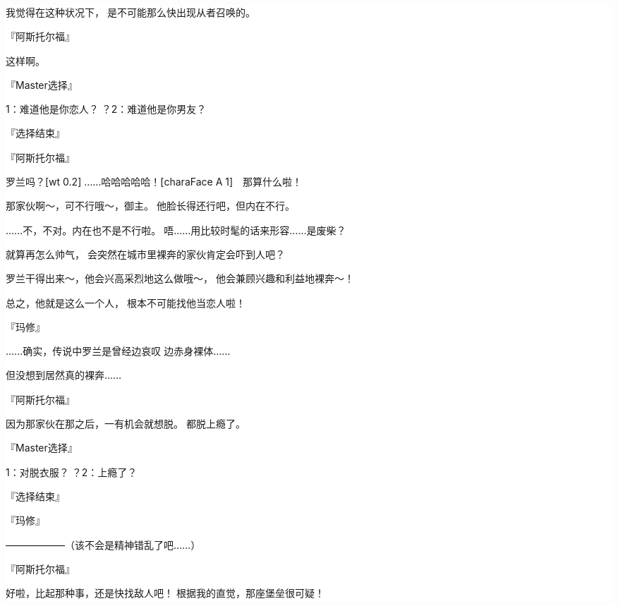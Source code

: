 我觉得在这种状况下，
是不可能那么快出现从者召唤的。

『阿斯托尔福』

这样啊。

『Master选择』

1：难道他是你恋人？
？2：难道他是你男友？

『选择结束』

『阿斯托尔福』

罗兰吗？[wt 0.2]
……哈哈哈哈哈！[charaFace A 1]　那算什么啦！

那家伙啊～，可不行哦～，御主。
他脸长得还行吧，但内在不行。

……不，不对。内在也不是不行啦。
唔……用比较时髦的话来形容……是废柴？

就算再怎么帅气，
会突然在城市里裸奔的家伙肯定会吓到人吧？

罗兰干得出来～，他会兴高采烈地这么做哦～，
他会兼顾兴趣和利益地裸奔～！

总之，他就是这么一个人，
根本不可能找他当恋人啦！

『玛修』

……确实，传说中罗兰是曾经边哀叹
边赤身裸体……

但没想到居然真的裸奔……

『阿斯托尔福』

因为那家伙在那之后，一有机会就想脱。
都脱上瘾了。

『Master选择』

1：对脱衣服？
？2：上瘾了？

『选择结束』

『玛修』

——————（该不会是精神错乱了吧……）

『阿斯托尔福』

好啦，比起那种事，还是快找敌人吧！
根据我的直觉，那座堡垒很可疑！

